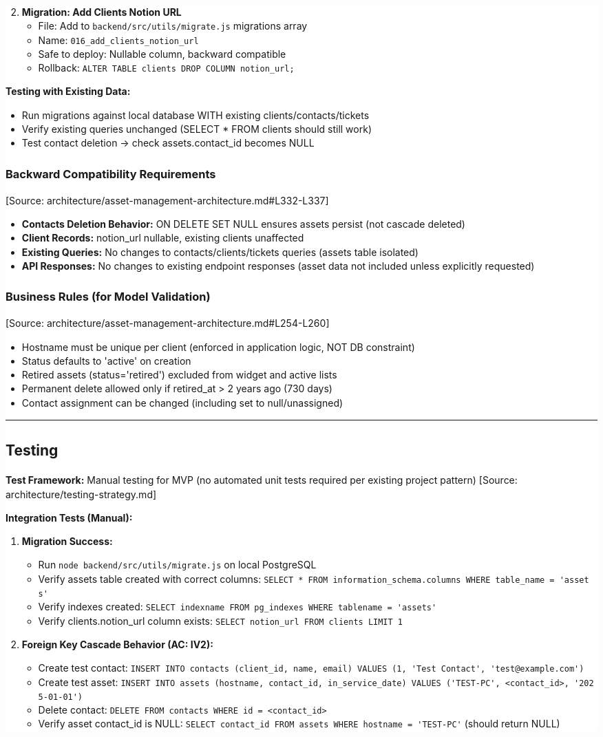 2. **Migration: Add Clients Notion URL**
   - File: Add to `backend/src/utils/migrate.js` migrations array
   - Name: `016_add_clients_notion_url`
   - Safe to deploy: Nullable column, backward compatible
   - Rollback: `ALTER TABLE clients DROP COLUMN notion_url;`

**Testing with Existing Data:**
- Run migrations against local database WITH existing clients/contacts/tickets
- Verify existing queries unchanged (SELECT * FROM clients should still work)
- Test contact deletion → check assets.contact_id becomes NULL

### Backward Compatibility Requirements

[Source: architecture/asset-management-architecture.md#L332-L337]

- **Contacts Deletion Behavior:** ON DELETE SET NULL ensures assets persist (not cascade deleted)
- **Client Records:** notion_url nullable, existing clients unaffected
- **Existing Queries:** No changes to contacts/clients/tickets queries (assets table isolated)
- **API Responses:** No changes to existing endpoint responses (asset data not included unless explicitly requested)

### Business Rules (for Model Validation)

[Source: architecture/asset-management-architecture.md#L254-L260]

- Hostname must be unique per client (enforced in application logic, NOT DB constraint)
- Status defaults to 'active' on creation
- Retired assets (status='retired') excluded from widget and active lists
- Permanent delete allowed only if retired_at > 2 years ago (730 days)
- Contact assignment can be changed (including set to null/unassigned)

---

## Testing

**Test Framework:** Manual testing for MVP (no automated unit tests required per existing project pattern) [Source: architecture/testing-strategy.md]

**Integration Tests (Manual):**

1. **Migration Success:**
   - Run `node backend/src/utils/migrate.js` on local PostgreSQL
   - Verify assets table created with correct columns: `SELECT * FROM information_schema.columns WHERE table_name = 'assets'`
   - Verify indexes created: `SELECT indexname FROM pg_indexes WHERE tablename = 'assets'`
   - Verify clients.notion_url column exists: `SELECT notion_url FROM clients LIMIT 1`

2. **Foreign Key Cascade Behavior (AC: IV2):**
   - Create test contact: `INSERT INTO contacts (client_id, name, email) VALUES (1, 'Test Contact', 'test@example.com')`
   - Create test asset: `INSERT INTO assets (hostname, contact_id, in_service_date) VALUES ('TEST-PC', <contact_id>, '2025-01-01')`
   - Delete contact: `DELETE FROM contacts WHERE id = <contact_id>`
   - Verify asset contact_id is NULL: `SELECT contact_id FROM assets WHERE hostname = 'TEST-PC'` (should return NULL)

